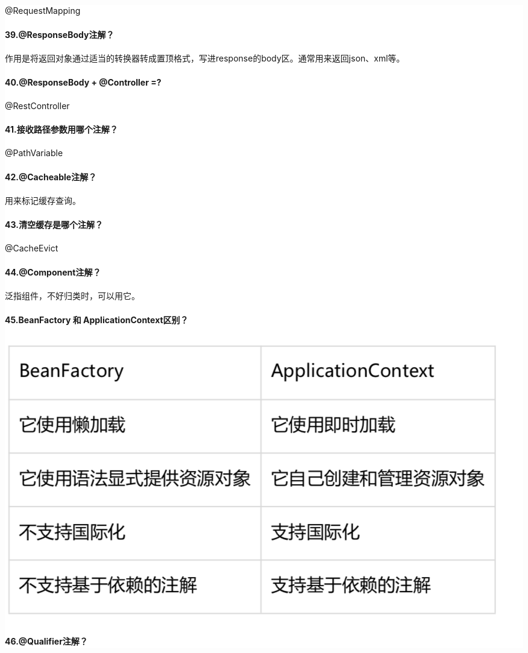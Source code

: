 @RequestMapping

#### 39.@ResponseBody注解？

作用是将返回对象通过适当的转换器转成置顶格式，写进response的body区。通常用来返回json、xml等。

#### 40.@ResponseBody + @Controller =?

@RestController

#### 41.接收路径参数用哪个注解？

@PathVariable

#### 42.@Cacheable注解？

用来标记缓存查询。

#### 43.清空缓存是哪个注解？

@CacheEvict

#### 44.@Component注解？

泛指组件，不好归类时，可以用它。

#### 45.**BeanFactory 和 ApplicationContext**区别？

![image-20200428210402245](img/image-20200428210402245.png)

#### 46.@Qualifier注解？
